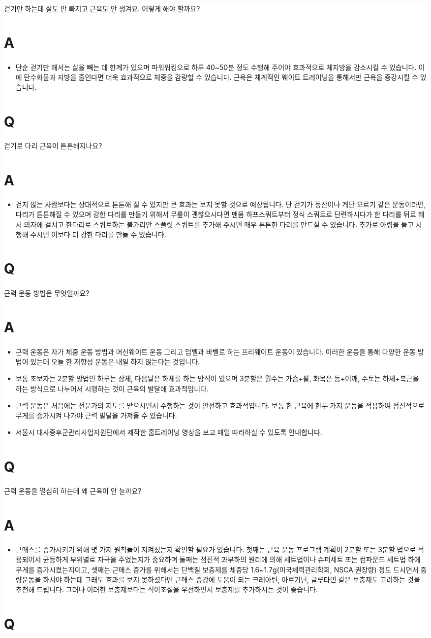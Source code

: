 걷기만 하는데 살도 안 빠지고 근육도 안 생겨요. 어떻게 해야 할까요?

# A

- 단순 걷기만 해서는 살을 빼는 데 한계가 있으며 파워워킹으로 하루 40~50분 정도 수행해 주어야 효과적으로 체지방을 감소시킬 수 있습니다. 이에 탄수화물과 지방을 줄인다면 더욱 효과적으로 체중을 감량할 수 있습니다. 근육은 체계적인 웨이트 트레이닝을 통해서만 근육을 증강시킬 수 있습니다.

# Q

걷기로 다리 근육이 튼튼해지나요?

# A

- 걷지 않는 사람보다는 상대적으로 튼튼해 질 수 있지만 큰 효과는 보지 못할 것으로 예상됩니다. 단 걷기가 등산이나 계단 오르기 같은 운동이라면, 다리가 튼튼해질 수 있으며 강한 다리를 만들기 위해서 무릎이 괜찮으시다면 맨몸 하프스쿼트부터 정식 스쿼트로 단련하시다가 한 다리를 뒤로 해서 의자에 걸치고 한다리로 스쿼트하는 불가리안 스플릿 스쿼트를 추가해 주시면 매우 튼튼한 다리를 만드실 수 있습니다. 추가로 아령을 들고 시행해 주시면 이보다 더 강한 다리를 만들 수 있습니다.

# Q

근력 운동 방법은 무엇일까요?

# A

- 근력 운동은 자가 체중 운동 방법과 머신웨이트 운동 그리고 덤벨과 바벨로 하는 프리웨이트 운동이 있습니다. 이러한 운동을 통해 다양한 운동 방법이 있는데 오늘 한 저항성 운동은 내일 하지 않는다는 것입니다.

- 보통 초보자는 2분할 방법인 하루는 상체, 다음날은 하체를 하는 방식이 있으며 3분할은 월수는 가슴+팔, 화목은 등+어깨, 수토는 하체+복근을 하는 방식으로 나누어서 시행하는 것이 근육의 발달에 효과적입니다.

- 근력 운동은 처음에는 전문가의 지도를 받으시면서 수행하는 것이 안전하고 효과적입니다. 보통 한 근육에 한두 가지 운동을 적용하여 점진적으로 무게를 증가시켜 나가야 근력 발달을 가져올 수 있습니다.

- 서울시 대사증후군관리사업지원단에서 제작한 홈트레이닝 영상을 보고 매일 따라하실 수 있도록 안내합니다.


# Q 
근력 운동을 열심히 하는데 왜 근육이 안 늘까요?

# A 

- 근매스를 증가시키기 위해 몇 가지 원칙들이 지켜졌는지 확인할 필요가 있습니다. 첫째는 근육 운동 프로그램 계획이 2분할 또는 3분할 법으로 적용되어서 균등하게 부위별로 자극을 주었는지가 중요하며 둘째는 점진적 과부하의 원리에 의해 세트법이나 슈퍼세트 또는 컴파운드 세트법 하에 무게를 증가시켰는지이고, 셋째는 근매스 증가를 위해서는 단백질 보충제를 체중당 1.6~1.7g(미국체력관리학회, NSCA 권장량) 정도 드시면서 중량운동을 하셔야 하는데 그래도 효과를 보지 못하셨다면 근매스 증강에 도움이 되는 크레아틴, 아르기닌, 글루타민 같은 보충제도 고려하는 것을 추천해 드립니다. 그러나 이러한 보충제보다는 식이조절을 우선하면서 보충제를 추가하시는 것이 좋습니다.

# Q

